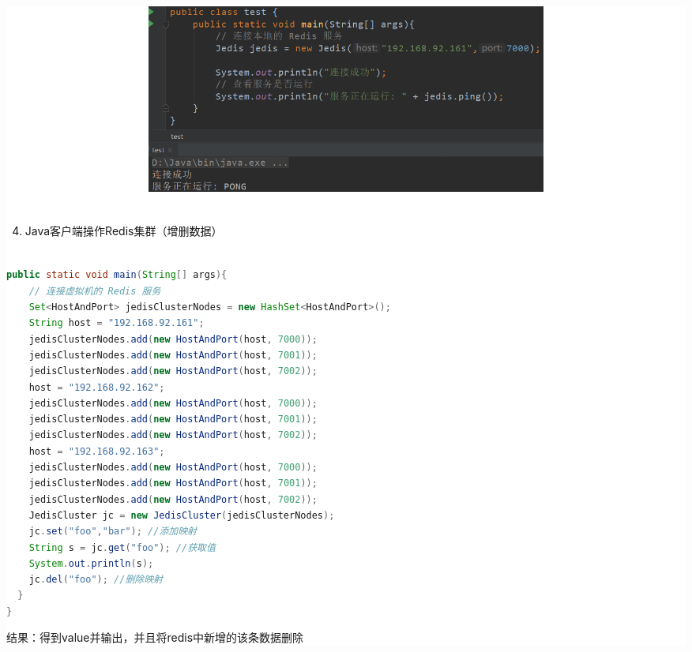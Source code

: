  <div align="center"> <img src="pictrue/2%E3%80%81java%E5%AE%A2%E6%88%B7%E7%AB%AF%E8%BF%9E%E6%8E%A5%E5%B0%9D%E8%AF%95.png" width="500px"> </div><br>

4. Java客户端操作Redis集群（增删数据）
```java

public static void main(String[] args){
    // 连接虚拟机的 Redis 服务 
    Set<HostAndPort> jedisClusterNodes = new HashSet<HostAndPort>();
    String host = "192.168.92.161";
    jedisClusterNodes.add(new HostAndPort(host, 7000));
    jedisClusterNodes.add(new HostAndPort(host, 7001));
    jedisClusterNodes.add(new HostAndPort(host, 7002));
    host = "192.168.92.162";
    jedisClusterNodes.add(new HostAndPort(host, 7000));
    jedisClusterNodes.add(new HostAndPort(host, 7001));
    jedisClusterNodes.add(new HostAndPort(host, 7002));
    host = "192.168.92.163";
    jedisClusterNodes.add(new HostAndPort(host, 7000));
    jedisClusterNodes.add(new HostAndPort(host, 7001));
    jedisClusterNodes.add(new HostAndPort(host, 7002));
    JedisCluster jc = new JedisCluster(jedisClusterNodes);
    jc.set("foo","bar"); //添加映射
    String s = jc.get("foo"); //获取值
    System.out.println(s);
    jc.del("foo"); //删除映射        
  }
}
```
结果：得到value并输出，并且将redis中新增的该条数据删除